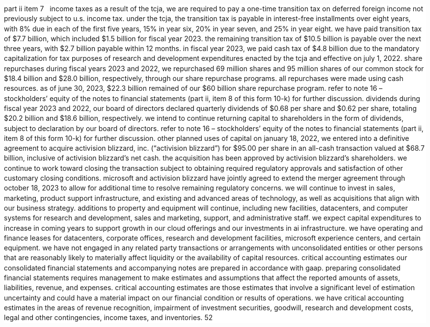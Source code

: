 part ii item 7   income taxes as a result of the tcja, we are required to pay a one-time transition tax on deferred foreign income not previously subject to u.s. income tax. under the tcja, the transition tax is payable in interest-free installments over eight years, with 8% due in each of the first five years, 15% in year six, 20% in year seven, and 25% in year eight. we have paid transition tax of $7.7 billion, which included $1.5 billion for fiscal year 2023. the remaining transition tax of $10.5 billion is payable over the next three years, with $2.7 billion payable within 12 months.  in fiscal year 2023, we paid cash tax of $4.8 billion due to the mandatory capitalization for tax purposes of research and development expenditures enacted by the tcja and effective on july 1, 2022.  share repurchases  during fiscal years 2023 and 2022, we repurchased 69 million shares and 95 million shares of our common stock for $18.4 billion and $28.0 billion, respectively, through our share repurchase programs. all repurchases were made using cash resources. as of june 30, 2023, $22.3 billion remained of our $60 billion share repurchase program. refer to note 16 – stockholders’ equity of the notes to financial statements (part ii, item 8 of this form 10-k) for further discussion. dividends  during fiscal year 2023 and 2022, our board of directors declared quarterly dividends of $0.68 per share and $0.62 per share, totaling $20.2 billion and $18.6 billion, respectively. we intend to continue returning capital to shareholders in the form of dividends, subject to declaration by our board of directors. refer to note 16 – stockholders’ equity of the notes to financial statements (part ii, item 8 of this form 10-k) for further discussion. other planned uses of capital  on january 18, 2022, we entered into a definitive agreement to acquire activision blizzard, inc. (“activision blizzard”) for $95.00 per share in an all-cash transaction valued at $68.7 billion, inclusive of activision blizzard’s net cash. the acquisition has been approved by activision blizzard’s shareholders. we continue to work toward closing the transaction subject to obtaining required regulatory approvals and  satisfaction of other customary closing conditions. microsoft and activision blizzard have jointly agreed to extend the merger agreement through october 18, 2023 to allow for additional time to resolve remaining regulatory concerns. we will continue to invest in sales, marketing, product support infrastructure, and existing and advanced areas of technology, as well as acquisitions that align with our business strategy. additions to property and equipment will continue, including new facilities, datacenters, and computer systems for research and development, sales and marketing, support, and administrative staff. we expect capital expenditures to increase in coming years to support growth in our cloud offerings and our investments in ai infrastructure. we have operating and finance leases for datacenters, corporate offices, research and development facilities, microsoft experience centers, and certain equipment. we have not engaged in any related party transactions or arrangements with unconsolidated entities or other persons that are reasonably likely to materially affect liquidity or the availability of capital resources.  critical accounting estimates  our consolidated financial statements and accompanying notes are prepared in accordance with gaap. preparing consolidated financial statements requires management to make estimates and assumptions that affect the reported amounts of assets, liabilities, revenue, and expenses. critical accounting estimates are those estimates that involve a significant level of estimation uncertainty and could have a material impact on our financial condition or results of operations. we have critical accounting estimates in the areas of revenue recognition, impairment of investment securities, goodwill, research and development costs, legal and other contingencies, income taxes, and inventories.  52


